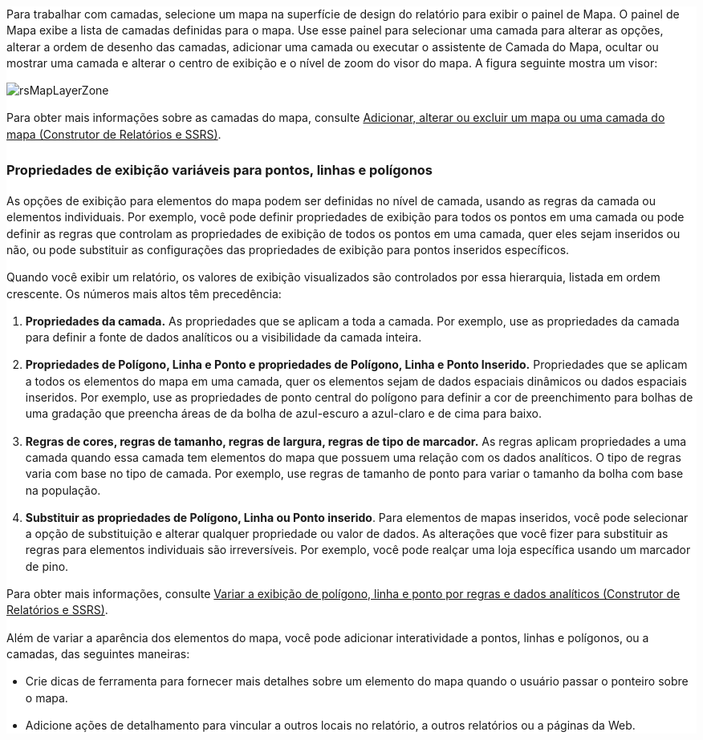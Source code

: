  Para trabalhar com camadas, selecione um mapa na superfície de design do relatório para exibir o painel de Mapa. O painel de Mapa exibe a lista de camadas definidas para o mapa. Use esse painel para selecionar uma camada para alterar as opções, alterar a ordem de desenho das camadas, adicionar uma camada ou executar o assistente de Camada do Mapa, ocultar ou mostrar uma camada e alterar o centro de exibição e o nível de zoom do visor do mapa. A figura seguinte mostra um visor:  
  
 ![rsMapLayerZone](../../reporting-services/report-design/media/rsmaplayerzone.gif "rsMapLayerZone")  
  
 Para obter mais informações sobre as camadas do mapa, consulte [Adicionar, alterar ou excluir um mapa ou uma camada do mapa &#40;Construtor de Relatórios e SSRS&#41;](../../reporting-services/report-design/add-change-or-delete-a-map-or-map-layer-report-builder-and-ssrs.md).  
  
### <a name="varying-display-properties-for-points-lines-and-polygons"></a>Propriedades de exibição variáveis para pontos, linhas e polígonos  
 As opções de exibição para elementos do mapa podem ser definidas no nível de camada, usando as regras da camada ou elementos individuais. Por exemplo, você pode definir propriedades de exibição para todos os pontos em uma camada ou pode definir as regras que controlam as propriedades de exibição de todos os pontos em uma camada, quer eles sejam inseridos ou não, ou pode substituir as configurações das propriedades de exibição para pontos inseridos específicos.  
  
 Quando você exibir um relatório, os valores de exibição visualizados são controlados por essa hierarquia, listada em ordem crescente. Os números mais altos têm precedência:  
  
1.  **Propriedades da camada.** As propriedades que se aplicam a toda a camada. Por exemplo, use as propriedades da camada para definir a fonte de dados analíticos ou a visibilidade da camada inteira.  
  
2.  **Propriedades de Polígono, Linha e Ponto e propriedades de Polígono, Linha e Ponto Inserido.** Propriedades que se aplicam a todos os elementos do mapa em uma camada, quer os elementos sejam de dados espaciais dinâmicos ou dados espaciais inseridos. Por exemplo, use as propriedades de ponto central do polígono para definir a cor de preenchimento para bolhas de uma gradação que preencha áreas de da bolha de azul-escuro a azul-claro e de cima para baixo.  
  
3.  **Regras de cores, regras de tamanho, regras de largura, regras de tipo de marcador.** As regras aplicam propriedades a uma camada quando essa camada tem elementos do mapa que possuem uma relação com os dados analíticos. O tipo de regras varia com base no tipo de camada. Por exemplo, use regras de tamanho de ponto para variar o tamanho da bolha com base na população.  
  
4.  **Substituir as propriedades de Polígono, Linha ou Ponto inserido**. Para elementos de mapas inseridos, você pode selecionar a opção de substituição e alterar qualquer propriedade ou valor de dados. As alterações que você fizer para substituir as regras para elementos individuais são irreversíveis. Por exemplo, você pode realçar uma loja específica usando um marcador de pino.  
  
 Para obter mais informações, consulte [Variar a exibição de polígono, linha e ponto por regras e dados analíticos &#40;Construtor de Relatórios e SSRS&#41;](../../reporting-services/report-design/vary-polygon-line-and-point-display-by-rules-and-analytical-data.md).  
  
 Além de variar a aparência dos elementos do mapa, você pode adicionar interatividade a pontos, linhas e polígonos, ou a camadas, das seguintes maneiras:  
  
-   Crie dicas de ferramenta para fornecer mais detalhes sobre um elemento do mapa quando o usuário passar o ponteiro sobre o mapa.  
  
-   Adicione ações de detalhamento para vincular a outros locais no relatório, a outros relatórios ou a páginas da Web.  
  